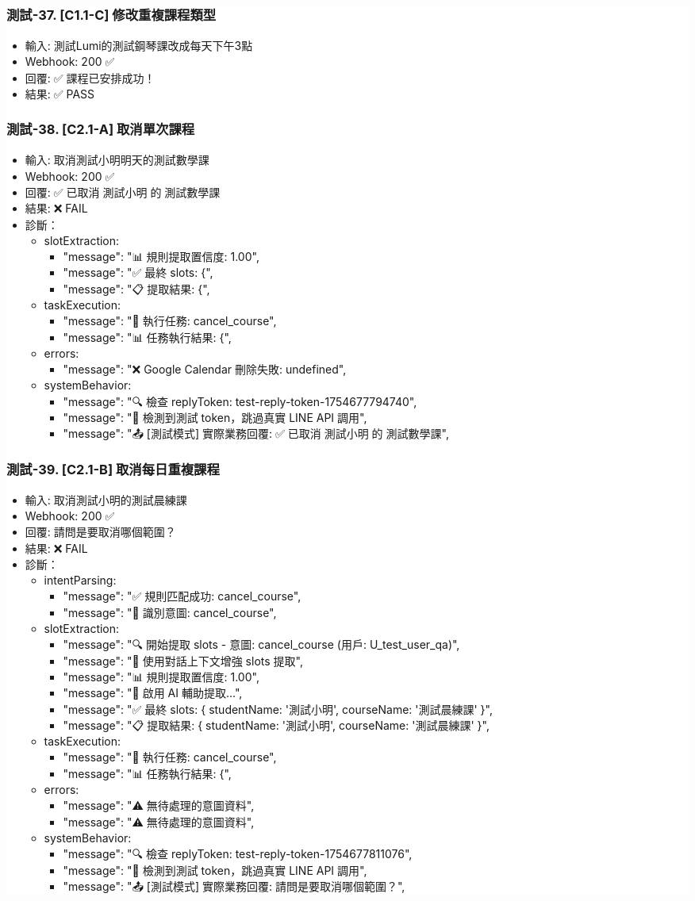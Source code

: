 ### 測試-37. [C1.1-C] 修改重複課程類型
- 輸入: 測試Lumi的測試鋼琴課改成每天下午3點
- Webhook: 200 ✅
- 回覆: ✅ 課程已安排成功！ 
- 結果: ✅ PASS

### 測試-38. [C2.1-A] 取消單次課程
- 輸入: 取消測試小明明天的測試數學課
- Webhook: 200 ✅
- 回覆: ✅ 已取消 測試小明 的 測試數學課 
- 結果: ❌ FAIL
- 診斷：
  - slotExtraction:
    - "message": "📊 規則提取置信度: 1.00",
    - "message": "✅ 最終 slots: {",
    - "message": "📋 提取結果: {",
  - taskExecution:
    - "message": "🎯 執行任務: cancel_course",
    - "message": "📊 任務執行結果: {",
  - errors:
    - "message": "❌ Google Calendar 刪除失敗: undefined",
  - systemBehavior:
    - "message": "🔍 檢查 replyToken: test-reply-token-1754677794740",
    - "message": "🧪 檢測到測試 token，跳過真實 LINE API 調用",
    - "message": "📤 [測試模式] 實際業務回覆: ✅ 已取消 測試小明 的 測試數學課",

### 測試-39. [C2.1-B] 取消每日重複課程
- 輸入: 取消測試小明的測試晨練課
- Webhook: 200 ✅
- 回覆: 請問是要取消哪個範圍？ 
- 結果: ❌ FAIL
- 診斷：
  - intentParsing:
    - "message": "✅ 規則匹配成功: cancel_course",
    - "message": "🎯 識別意圖: cancel_course",
  - slotExtraction:
    - "message": "🔍 開始提取 slots - 意圖: cancel_course (用戶: U_test_user_qa)",
    - "message": "🧠 使用對話上下文增強 slots 提取",
    - "message": "📊 規則提取置信度: 1.00",
    - "message": "🤖 啟用 AI 輔助提取...",
    - "message": "✅ 最終 slots: { studentName: '測試小明', courseName: '測試晨練課' }",
    - "message": "📋 提取結果: { studentName: '測試小明', courseName: '測試晨練課' }",
  - taskExecution:
    - "message": "🎯 執行任務: cancel_course",
    - "message": "📊 任務執行結果: {",
  - errors:
    - "message": "⚠️ 無待處理的意圖資料",
    - "message": "⚠️ 無待處理的意圖資料",
  - systemBehavior:
    - "message": "🔍 檢查 replyToken: test-reply-token-1754677811076",
    - "message": "🧪 檢測到測試 token，跳過真實 LINE API 調用",
    - "message": "📤 [測試模式] 實際業務回覆: 請問是要取消哪個範圍？",
